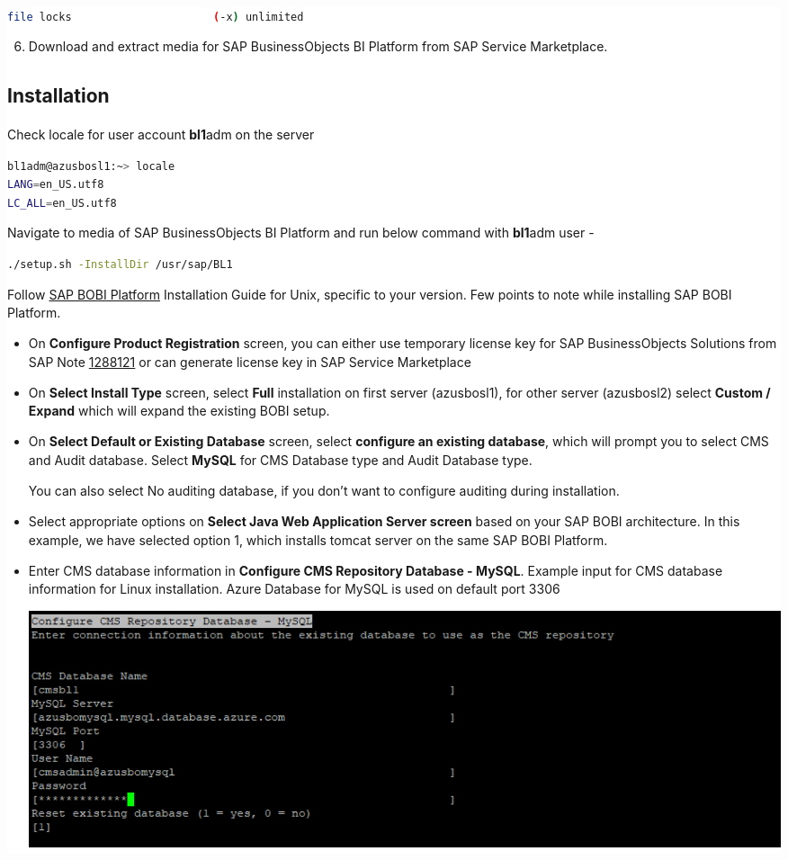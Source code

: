    ```bash
   file locks                      (-x) unlimited
   ```

6. Download and extract media for SAP BusinessObjects BI Platform from SAP Service Marketplace.

## Installation

Check locale for user account **bl1**adm on the server

```bash
bl1adm@azusbosl1:~> locale
LANG=en_US.utf8
LC_ALL=en_US.utf8
```

Navigate to media of SAP BusinessObjects BI Platform and run below command with **bl1**adm user -

```bash
./setup.sh -InstallDir /usr/sap/BL1
```

Follow [SAP BOBI Platform](https://help.sap.com/viewer/product/SAP_BUSINESSOBJECTS_BUSINESS_INTELLIGENCE_PLATFORM) Installation Guide for Unix, specific to your version. Few points to note while installing SAP BOBI Platform.

- On **Configure Product Registration** screen, you can either use temporary license key for SAP BusinessObjects Solutions from SAP Note [1288121](https://launchpad.support.sap.com/#/notes/1288121) or can generate license key in SAP Service Marketplace

- On **Select Install Type** screen, select **Full** installation on first server (azusbosl1), for other server (azusbosl2) select **Custom / Expand** which will expand the existing BOBI setup.

- On **Select Default or Existing Database** screen, select **configure an existing database**, which will prompt you to select CMS and Audit database. Select **MySQL** for CMS Database type and Audit Database type.

  You can also select No auditing database, if you don’t want to configure auditing during installation.

- Select appropriate options on **Select Java Web Application Server screen** based on your SAP BOBI architecture. In this example, we have selected option 1, which installs tomcat server on the same SAP BOBI Platform.

- Enter CMS database information in **Configure CMS Repository Database - MySQL**. Example input for CMS database information for Linux installation. Azure Database for MySQL is used on default port 3306
  
  ![SAP BOBI Deployment on Linux - CMS Database](media/businessobjects-deployment-guide/businessobjects-deployment-linux-sql-cms.png)
